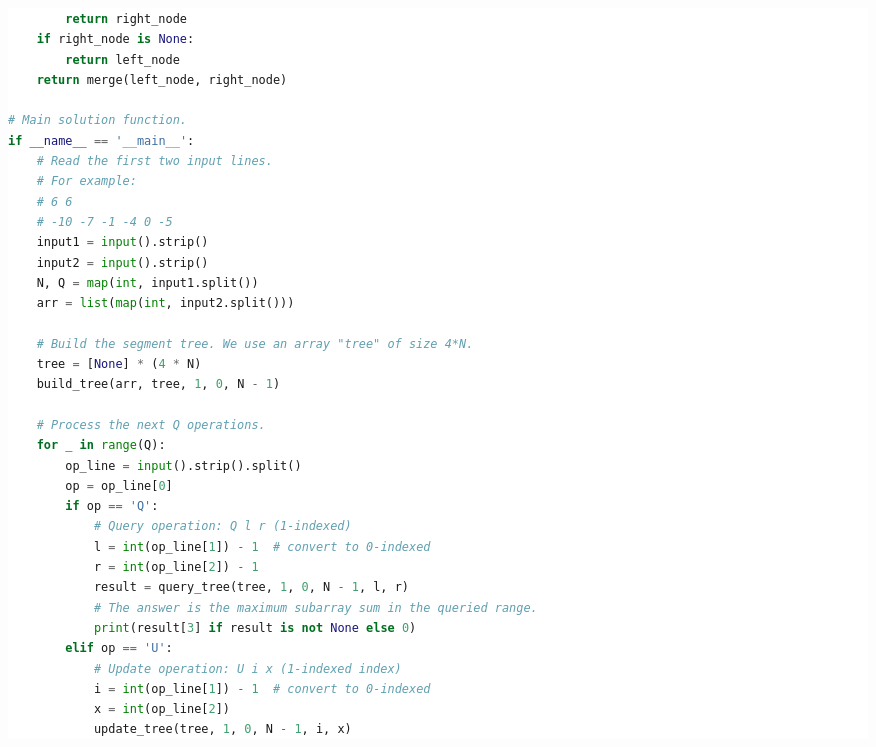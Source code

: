 ```python
        return right_node
    if right_node is None:
        return left_node
    return merge(left_node, right_node)

# Main solution function.
if __name__ == '__main__':
    # Read the first two input lines.
    # For example:
    # 6 6
    # -10 -7 -1 -4 0 -5
    input1 = input().strip()
    input2 = input().strip()
    N, Q = map(int, input1.split())
    arr = list(map(int, input2.split()))

    # Build the segment tree. We use an array "tree" of size 4*N.
    tree = [None] * (4 * N)
    build_tree(arr, tree, 1, 0, N - 1)

    # Process the next Q operations.
    for _ in range(Q):
        op_line = input().strip().split()
        op = op_line[0]
        if op == 'Q':
            # Query operation: Q l r (1-indexed)
            l = int(op_line[1]) - 1  # convert to 0-indexed
            r = int(op_line[2]) - 1
            result = query_tree(tree, 1, 0, N - 1, l, r)
            # The answer is the maximum subarray sum in the queried range.
            print(result[3] if result is not None else 0)
        elif op == 'U':
            # Update operation: U i x (1-indexed index)
            i = int(op_line[1]) - 1  # convert to 0-indexed
            x = int(op_line[2])
            update_tree(tree, 1, 0, N - 1, i, x)
```

